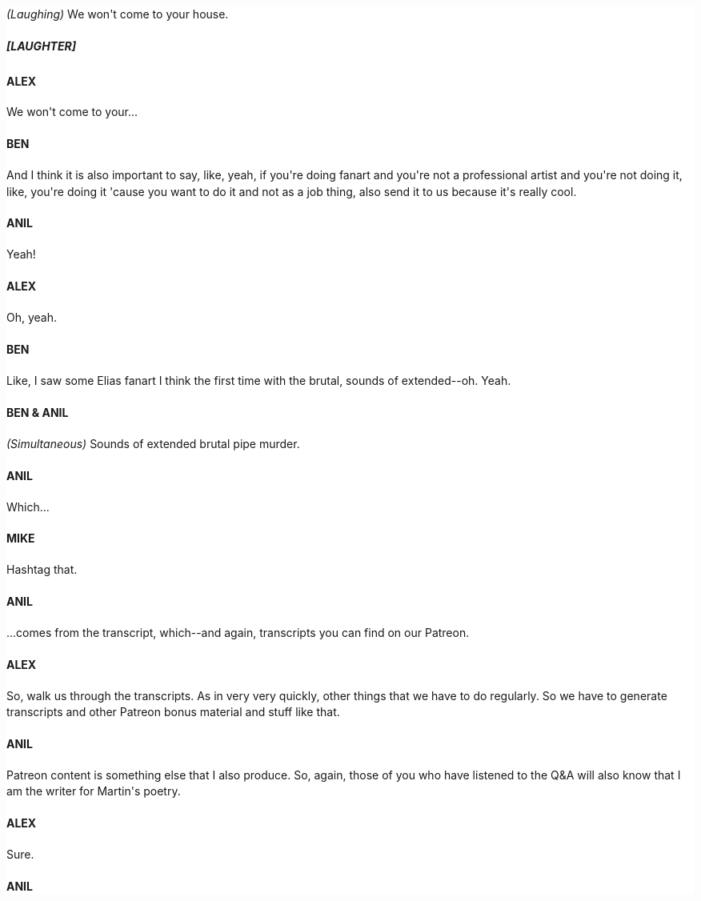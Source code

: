 _(Laughing)_ We won't come to your house.

##### [LAUGHTER]

#### ALEX

We won't come to your...

#### BEN

And I think it is also important to say, like, yeah, if you're doing fanart and you're not a professional artist and you're not doing it, like, you're doing it 'cause you want to do it and not as a job thing, also send it to us because it's really cool.

#### ANIL

Yeah!

#### ALEX

Oh, yeah.

#### BEN

Like, I saw some Elias fanart I think the first time with the brutal, sounds of extended--oh. Yeah.

#### BEN & ANIL

_(Simultaneous)_ Sounds of extended brutal pipe murder.

#### ANIL

Which...

#### MIKE

Hashtag that.

#### ANIL

...comes from the transcript, which--and again, transcripts you can find on our Patreon.

#### ALEX

So, walk us through the transcripts. As in very very quickly, other things that we have to do regularly. So we have to generate transcripts and other Patreon bonus material and stuff like that.

#### ANIL

Patreon content is something else that I also produce. So, again, those of you who have listened to the Q&A will also know that I am the writer for Martin's poetry.

#### ALEX

Sure.

#### ANIL
